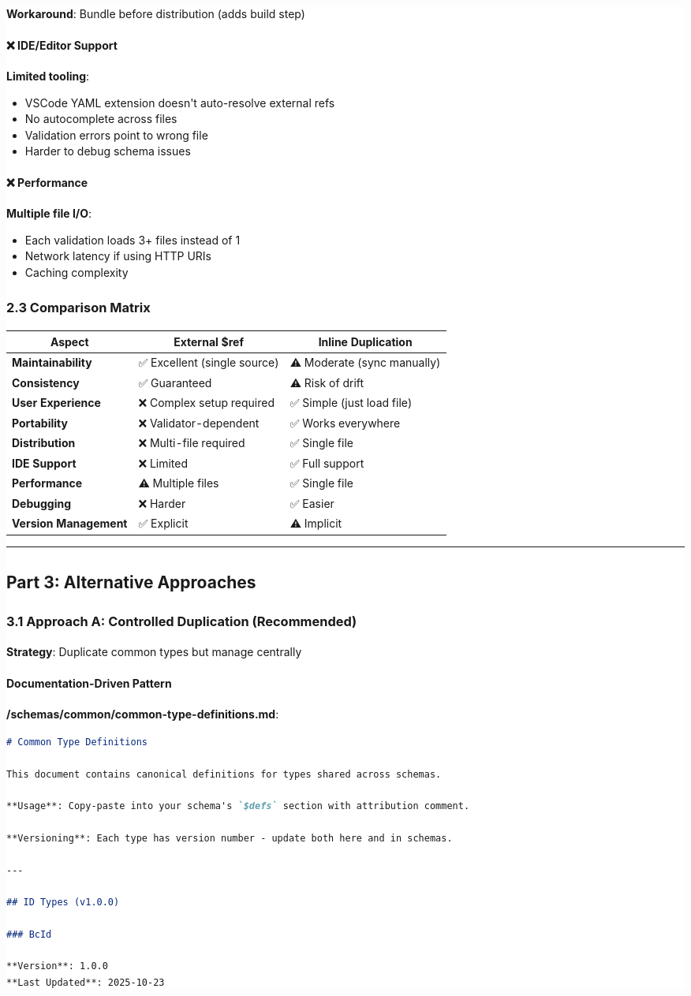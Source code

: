 **Workaround**: Bundle before distribution (adds build step)

#### ❌ IDE/Editor Support

**Limited tooling**:
- VSCode YAML extension doesn't auto-resolve external refs
- No autocomplete across files
- Validation errors point to wrong file
- Harder to debug schema issues

#### ❌ Performance

**Multiple file I/O**:
- Each validation loads 3+ files instead of 1
- Network latency if using HTTP URIs
- Caching complexity

### 2.3 Comparison Matrix

| Aspect | External $ref | Inline Duplication |
|--------|---------------|-------------------|
| **Maintainability** | ✅ Excellent (single source) | ⚠️ Moderate (sync manually) |
| **Consistency** | ✅ Guaranteed | ⚠️ Risk of drift |
| **User Experience** | ❌ Complex setup required | ✅ Simple (just load file) |
| **Portability** | ❌ Validator-dependent | ✅ Works everywhere |
| **Distribution** | ❌ Multi-file required | ✅ Single file |
| **IDE Support** | ❌ Limited | ✅ Full support |
| **Performance** | ⚠️ Multiple files | ✅ Single file |
| **Debugging** | ❌ Harder | ✅ Easier |
| **Version Management** | ✅ Explicit | ⚠️ Implicit |

---

## Part 3: Alternative Approaches

### 3.1 Approach A: Controlled Duplication (Recommended)

**Strategy**: Duplicate common types but manage centrally

#### Documentation-Driven Pattern

**/schemas/common/common-type-definitions.md**:
```markdown
# Common Type Definitions

This document contains canonical definitions for types shared across schemas.

**Usage**: Copy-paste into your schema's `$defs` section with attribution comment.

**Versioning**: Each type has version number - update both here and in schemas.

---

## ID Types (v1.0.0)

### BcId

**Version**: 1.0.0
**Last Updated**: 2025-10-23
```